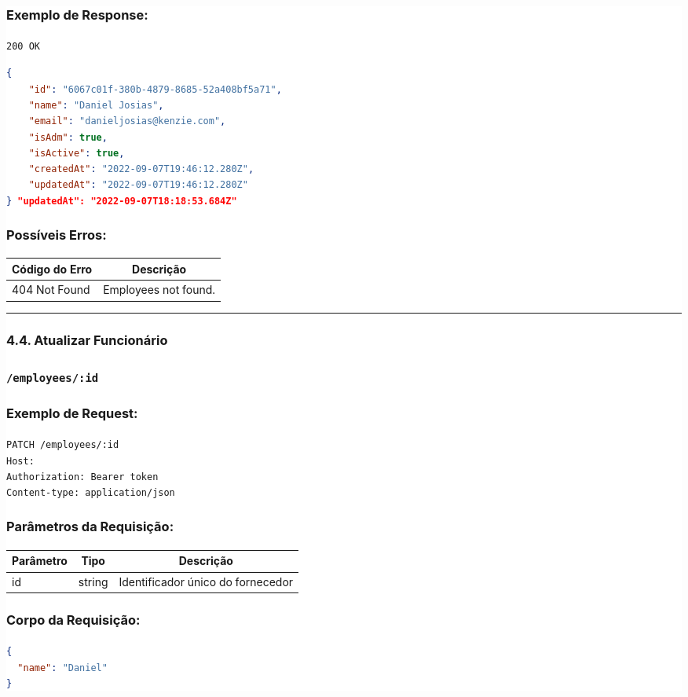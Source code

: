 ### Exemplo de Response:

```
200 OK
```

```json
{
	"id": "6067c01f-380b-4879-8685-52a408bf5a71",
	"name": "Daniel Josias",
	"email": "danieljosias@kenzie.com",
	"isAdm": true,
	"isActive": true,
	"createdAt": "2022-09-07T19:46:12.280Z",
	"updatedAt": "2022-09-07T19:46:12.280Z"
} "updatedAt": "2022-09-07T18:18:53.684Z"

```

### Possíveis Erros:

| Código do Erro | Descrição            |
| -------------- | -------------------- |
| 404 Not Found  | Employees not found. |

---

### 4.4. **Atualizar Funcionário**

### `/employees/:id`

### Exemplo de Request:

```
PATCH /employees/:id
Host:
Authorization: Bearer token
Content-type: application/json
```

### Parâmetros da Requisição:

| Parâmetro | Tipo   | Descrição                         |
| --------- | ------ | --------------------------------- |
| id        | string | Identificador único do fornecedor |

### Corpo da Requisição:

```json
{
  "name": "Daniel"
}
```
